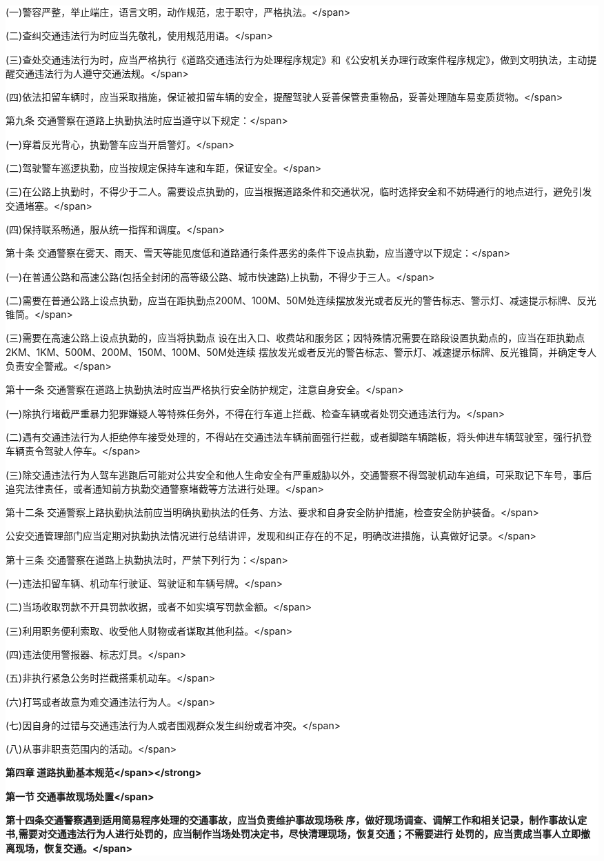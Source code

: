 <span> (一)警容严整，举止端庄，语言文明，动作规范，忠于职守，严格执法。<&#47;span>

<span> (二)查纠交通违法行为时应当先敬礼，使用规范用语。<&#47;span>

<span> (三)查处交通违法行为时，应当严格执行《道路交通违法行为处理程序规定》和《公安机关办理行政案件程序规定》，做到文明执法，主动提醒交通违法行为人遵守交通法规。<&#47;span>

<span> (四)依法扣留车辆时，应当采取措施，保证被扣留车辆的安全，提醒驾驶人妥善保管贵重物品，妥善处理随车易变质货物。<&#47;span>

<span> 第九条 交通警察在道路上执勤执法时应当遵守以下规定：<&#47;span>

<span> (一)穿着反光背心，执勤警车应当开启警灯。<&#47;span>

<span> (二)驾驶警车巡逻执勤，应当按规定保持车速和车距，保证安全。<&#47;span>

<span> (三)在公路上执勤时，不得少于二人。需要设点执勤的，应当根据道路条件和交通状况，临时选择安全和不妨碍通行的地点进行，避免引发交通堵塞。<&#47;span>

<span> (四)保持联系畅通，服从统一指挥和调度。<&#47;span>

<span> 第十条 交通警察在雾天、雨天、雪天等能见度低和道路通行条件恶劣的条件下设点执勤，应当遵守以下规定：<&#47;span>

<span> (一)在普通公路和高速公路(包括全封闭的高等级公路、城市快速路)上执勤，不得少于三人。<&#47;span>

<span> (二)需要在普通公路上设点执勤，应当在距执勤点200M、100M、50M处连续摆放发光或者反光的警告标志、警示灯、减速提示标牌、反光锥筒。<&#47;span>

<span> (三)需要在高速公路上设点执勤的，应当将执勤点 设在出入口、收费站和服务区；因特殊情况需要在路段设置执勤点的，应当在距执勤点2KM、1KM、500M、200M、150M、100M、50M处连续 摆放发光或者反光的警告标志、警示灯、减速提示标牌、反光锥筒，并确定专人负责安全警戒。<&#47;span>

<span> 第十一条 交通警察在道路上执勤执法时应当严格执行安全防护规定，注意自身安全。<&#47;span>

<span> (一)除执行堵截严重暴力犯罪嫌疑人等特殊任务外，不得在行车道上拦截、检查车辆或者处罚交通违法行为。<&#47;span>

<span> (二)遇有交通违法行为人拒绝停车接受处理的，不得站在交通违法车辆前面强行拦截，或者脚踏车辆踏板，将头伸进车辆驾驶室，强行扒登车辆责令驾驶人停车。<&#47;span>

<span> (三)除交通违法行为人驾车逃跑后可能对公共安全和他人生命安全有严重威胁以外，交通警察不得驾驶机动车追缉，可采取记下车号，事后追究法律责任，或者通知前方执勤交通警察堵截等方法进行处理。<&#47;span>

<span> 第十二条 交通警察上路执勤执法前应当明确执勤执法的任务、方法、要求和自身安全防护措施，检查安全防护装备。<&#47;span>

<span> 公安交通管理部门应当定期对执勤执法情况进行总结讲评，发现和纠正存在的不足，明确改进措施，认真做好记录。<&#47;span>

<span> 第十三条 交通警察在道路上执勤执法时，严禁下列行为：<&#47;span>

<span> (一)违法扣留车辆、机动车行驶证、驾驶证和车辆号牌。<&#47;span>

<span> (二)当场收取罚款不开具罚款收据，或者不如实填写罚款金额。<&#47;span>

<span> (三)利用职务便利索取、收受他人财物或者谋取其他利益。<&#47;span>

<span> (四)违法使用警报器、标志灯具。<&#47;span>

<span> (五)非执行紧急公务时拦截搭乘机动车。<&#47;span>

<span> (六)打骂或者故意为难交通违法行为人。<&#47;span>

<span> (七)因自身的过错与交通违法行为人或者围观群众发生纠纷或者冲突。<&#47;span>

<span> (八)从事非职责范围内的活动。<&#47;span>

<strong><span>第四章 道路执勤基本规范<&#47;span><&#47;strong>

<span> 第一节 交通事故现场处置<&#47;span>

<span> 第十四条交通警察遇到适用简易程序处理的交通事故，应当负责维护事故现场秩 序，做好现场调查、调解工作和相关记录，制作事故认定书,需要对交通违法行为人进行处罚的，应当制作当场处罚决定书，尽快清理现场，恢复交通；不需要进行 处罚的，应当责成当事人立即撤离现场，恢复交通。<&#47;span>
